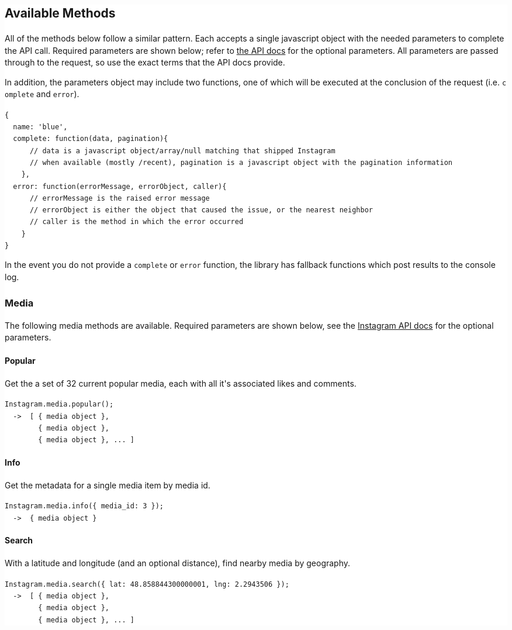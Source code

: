 ## Available Methods

All of the methods below follow a similar pattern. Each accepts a single javascript object with the needed parameters to complete the API call. Required parameters are shown below; refer to [the API docs](http://instagram.com/developer/endpoints/) for the optional parameters. All parameters are passed through to the request, so use the exact terms that the API docs provide.

In addition, the parameters object may include two functions, one of which will be executed at the conclusion of the request (i.e. `complete` and `error`).

    {
      name: 'blue',
      complete: function(data, pagination){
          // data is a javascript object/array/null matching that shipped Instagram
          // when available (mostly /recent), pagination is a javascript object with the pagination information
        },
      error: function(errorMessage, errorObject, caller){
          // errorMessage is the raised error message
          // errorObject is either the object that caused the issue, or the nearest neighbor
          // caller is the method in which the error occurred
        }
    }

In the event you do not provide a `complete` or `error` function, the library has fallback functions which post results to the console log.

### Media

The following media methods are available. Required parameters are shown below, see the [Instagram API docs](http://instagram.com/developer/endpoints/media/) for the optional parameters.

#### Popular

Get the a set of 32 current popular media, each with all it's associated likes and comments.

    Instagram.media.popular();
      ->  [ { media object },
            { media object },
            { media object }, ... ]

#### Info

Get the metadata for a single media item by media id.

    Instagram.media.info({ media_id: 3 });
      ->  { media object }

#### Search

With a latitude and longitude (and an optional distance), find nearby media by geography.

    Instagram.media.search({ lat: 48.858844300000001, lng: 2.2943506 });
      ->  [ { media object },
            { media object },
            { media object }, ... ]
